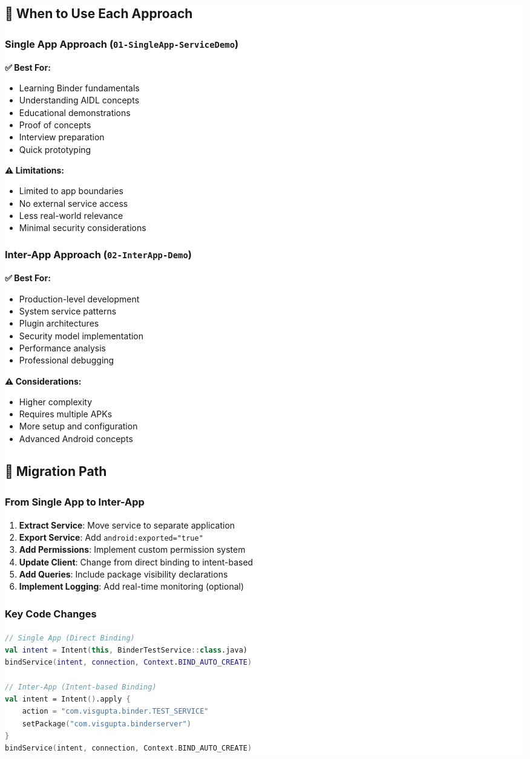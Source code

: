 ## 🎯 When to Use Each Approach

### Single App Approach (`01-SingleApp-ServiceDemo`)

**✅ Best For:**
- Learning Binder fundamentals
- Understanding AIDL concepts  
- Educational demonstrations
- Proof of concepts
- Interview preparation
- Quick prototyping

**⚠️ Limitations:**
- Limited to app boundaries
- No external service access
- Less real-world relevance
- Minimal security considerations

### Inter-App Approach (`02-InterApp-Demo`)

**✅ Best For:**
- Production-level development
- System service patterns
- Plugin architectures
- Security model implementation
- Performance analysis
- Professional debugging

**⚠️ Considerations:**
- Higher complexity
- Requires multiple APKs
- More setup and configuration
- Advanced Android concepts

## 🔄 Migration Path

### From Single App to Inter-App

1. **Extract Service**: Move service to separate application
2. **Export Service**: Add `android:exported="true"`
3. **Add Permissions**: Implement custom permission system
4. **Update Client**: Change from direct binding to intent-based
5. **Add Queries**: Include package visibility declarations
6. **Implement Logging**: Add real-time monitoring (optional)

### Key Code Changes

```kotlin
// Single App (Direct Binding)
val intent = Intent(this, BinderTestService::class.java)
bindService(intent, connection, Context.BIND_AUTO_CREATE)

// Inter-App (Intent-based Binding)  
val intent = Intent().apply {
    action = "com.visgupta.binder.TEST_SERVICE"
    setPackage("com.visgupta.binderserver")
}
bindService(intent, connection, Context.BIND_AUTO_CREATE)
```

